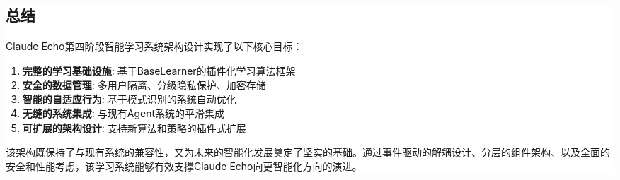 ## 总结

Claude Echo第四阶段智能学习系统架构设计实现了以下核心目标：

1. **完整的学习基础设施**: 基于BaseLearner的插件化学习算法框架
2. **安全的数据管理**: 多用户隔离、分级隐私保护、加密存储
3. **智能的自适应行为**: 基于模式识别的系统自动优化
4. **无缝的系统集成**: 与现有Agent系统的平滑集成
5. **可扩展的架构设计**: 支持新算法和策略的插件式扩展

该架构既保持了与现有系统的兼容性，又为未来的智能化发展奠定了坚实的基础。通过事件驱动的解耦设计、分层的组件架构、以及全面的安全和性能考虑，该学习系统能够有效支撑Claude Echo向更智能化方向的演进。